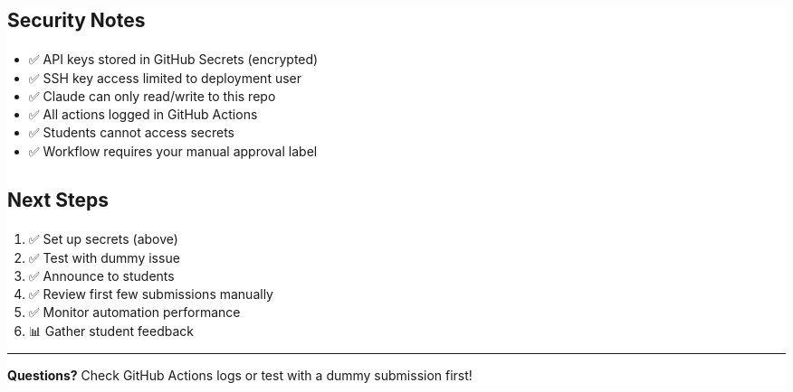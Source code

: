 ## Security Notes

- ✅ API keys stored in GitHub Secrets (encrypted)
- ✅ SSH key access limited to deployment user
- ✅ Claude can only read/write to this repo
- ✅ All actions logged in GitHub Actions
- ✅ Students cannot access secrets
- ✅ Workflow requires your manual approval label

## Next Steps

1. ✅ Set up secrets (above)
2. ✅ Test with dummy issue
3. ✅ Announce to students
4. ✅ Review first few submissions manually
5. ✅ Monitor automation performance
6. 📊 Gather student feedback

---

**Questions?** Check GitHub Actions logs or test with a dummy submission first!
